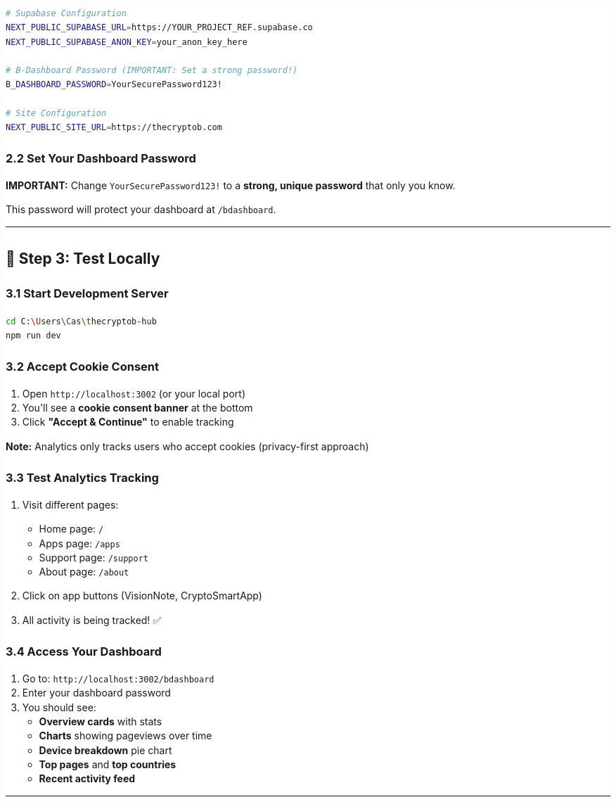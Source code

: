 ```bash
# Supabase Configuration
NEXT_PUBLIC_SUPABASE_URL=https://YOUR_PROJECT_REF.supabase.co
NEXT_PUBLIC_SUPABASE_ANON_KEY=your_anon_key_here

# B-Dashboard Password (IMPORTANT: Set a strong password!)
B_DASHBOARD_PASSWORD=YourSecurePassword123!

# Site Configuration
NEXT_PUBLIC_SITE_URL=https://thecryptob.com
```

### 2.2 Set Your Dashboard Password

**IMPORTANT:** Change `YourSecurePassword123!` to a **strong, unique password** that only you know.

This password will protect your dashboard at `/bdashboard`.

---

## 🚀 Step 3: Test Locally

### 3.1 Start Development Server

```bash
cd C:\Users\Cas\thecryptob-hub
npm run dev
```

### 3.2 Accept Cookie Consent

1. Open `http://localhost:3002` (or your local port)
2. You'll see a **cookie consent banner** at the bottom
3. Click **"Accept & Continue"** to enable tracking

**Note:** Analytics only tracks users who accept cookies (privacy-first approach)

### 3.3 Test Analytics Tracking

1. Visit different pages:
   - Home page: `/`
   - Apps page: `/apps`
   - Support page: `/support`
   - About page: `/about`

2. Click on app buttons (VisionNote, CryptoSmartApp)

3. All activity is being tracked! ✅

### 3.4 Access Your Dashboard

1. Go to: `http://localhost:3002/bdashboard`
2. Enter your dashboard password
3. You should see:
   - **Overview cards** with stats
   - **Charts** showing pageviews over time
   - **Device breakdown** pie chart
   - **Top pages** and **top countries**
   - **Recent activity feed**

---